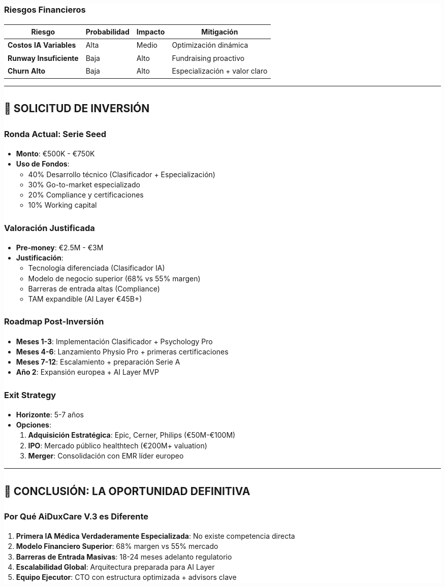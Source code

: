### **Riesgos Financieros**
| **Riesgo** | **Probabilidad** | **Impacto** | **Mitigación** |
|------------|------------------|-------------|----------------|
| **Costos IA Variables** | Alta | Medio | Optimización dinámica |
| **Runway Insuficiente** | Baja | Alto | Fundraising proactivo |
| **Churn Alto** | Baja | Alto | Especialización + valor claro |

---

## 💼 **SOLICITUD DE INVERSIÓN**

### **Ronda Actual: Serie Seed**
- **Monto**: €500K - €750K
- **Uso de Fondos**: 
  - 40% Desarrollo técnico (Clasificador + Especialización)
  - 30% Go-to-market especializado
  - 20% Compliance y certificaciones
  - 10% Working capital

### **Valoración Justificada**
- **Pre-money**: €2.5M - €3M
- **Justificación**: 
  - Tecnología diferenciada (Clasificador IA)
  - Modelo de negocio superior (68% vs 55% margen)
  - Barreras de entrada altas (Compliance)
  - TAM expandible (AI Layer €45B+)

### **Roadmap Post-Inversión**
- **Meses 1-3**: Implementación Clasificador + Psychology Pro
- **Meses 4-6**: Lanzamiento Physio Pro + primeras certificaciones
- **Meses 7-12**: Escalamiento + preparación Serie A
- **Año 2**: Expansión europea + AI Layer MVP

### **Exit Strategy**
- **Horizonte**: 5-7 años
- **Opciones**:
  1. **Adquisición Estratégica**: Epic, Cerner, Philips (€50M-€100M)
  2. **IPO**: Mercado público healthtech (€200M+ valuation)
  3. **Merger**: Consolidación con EMR líder europeo

---

## 🎯 **CONCLUSIÓN: LA OPORTUNIDAD DEFINITIVA**

### **Por Qué AiDuxCare V.3 es Diferente**
1. **Primera IA Médica Verdaderamente Especializada**: No existe competencia directa
2. **Modelo Financiero Superior**: 68% margen vs 55% mercado
3. **Barreras de Entrada Masivas**: 18-24 meses adelanto regulatorio
4. **Escalabilidad Global**: Arquitectura preparada para AI Layer
5. **Equipo Ejecutor**: CTO con estructura optimizada + advisors clave
